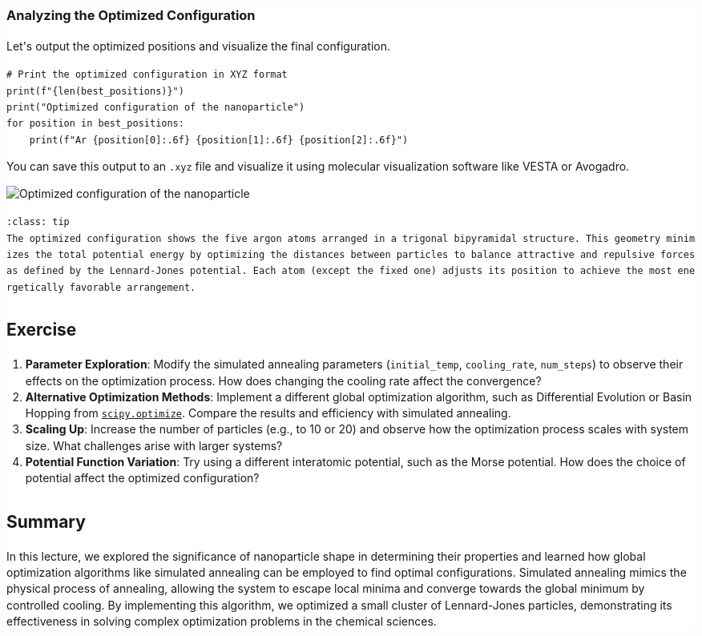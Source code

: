 ### Analyzing the Optimized Configuration

Let's output the optimized positions and visualize the final configuration.

```{code-cell} ipython3
# Print the optimized configuration in XYZ format
print(f"{len(best_positions)}")
print("Optimized configuration of the nanoparticle")
for position in best_positions:
    print(f"Ar {position[0]:.6f} {position[1]:.6f} {position[2]:.6f}")
```

You can save this output to an `.xyz` file and visualize it using molecular visualization software like VESTA or Avogadro.

![Optimized configuration of the nanoparticle](Ar5.png)

```{admonition} Interpretation
:class: tip
The optimized configuration shows the five argon atoms arranged in a trigonal bipyramidal structure. This geometry minimizes the total potential energy by optimizing the distances between particles to balance attractive and repulsive forces as defined by the Lennard-Jones potential. Each atom (except the fixed one) adjusts its position to achieve the most energetically favorable arrangement.
```

## Exercise

1. **Parameter Exploration**: Modify the simulated annealing parameters (`initial_temp`, `cooling_rate`, `num_steps`) to observe their effects on the optimization process. How does changing the cooling rate affect the convergence?
2. **Alternative Optimization Methods**: Implement a different global optimization algorithm, such as Differential Evolution or Basin Hopping from [`scipy.optimize`](https://docs.scipy.org/doc/scipy/reference/optimize.html#global-optimization). Compare the results and efficiency with simulated annealing.
3. **Scaling Up**: Increase the number of particles (e.g., to 10 or 20) and observe how the optimization process scales with system size. What challenges arise with larger systems?
4. **Potential Function Variation**: Try using a different interatomic potential, such as the Morse potential. How does the choice of potential affect the optimized configuration?

## Summary

In this lecture, we explored the significance of nanoparticle shape in determining their properties and learned how global optimization algorithms like simulated annealing can be employed to find optimal configurations. Simulated annealing mimics the physical process of annealing, allowing the system to escape local minima and converge towards the global minimum by controlled cooling. By implementing this algorithm, we optimized a small cluster of Lennard-Jones particles, demonstrating its effectiveness in solving complex optimization problems in the chemical sciences.
